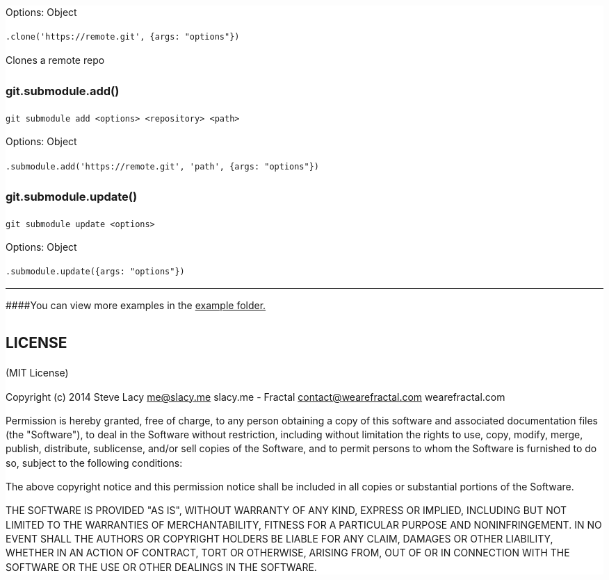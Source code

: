 Options: Object

`.clone('https://remote.git', {args: "options"})`

Clones a remote repo

### git.submodule.add()
`git submodule add <options> <repository> <path>`

Options: Object

`.submodule.add('https://remote.git', 'path', {args: "options"})`

### git.submodule.update()
`git submodule update <options>`

Options: Object

`.submodule.update({args: "options"})`

***




####You can view more examples in the [example folder.](https://github.com/stevelacy/gulp-git/tree/master/examples)



## LICENSE

(MIT License)

Copyright (c) 2014 Steve Lacy <me@slacy.me> slacy.me - Fractal <contact@wearefractal.com> wearefractal.com

Permission is hereby granted, free of charge, to any person obtaining
a copy of this software and associated documentation files (the
"Software"), to deal in the Software without restriction, including
without limitation the rights to use, copy, modify, merge, publish,
distribute, sublicense, and/or sell copies of the Software, and to
permit persons to whom the Software is furnished to do so, subject to
the following conditions:

The above copyright notice and this permission notice shall be
included in all copies or substantial portions of the Software.

THE SOFTWARE IS PROVIDED "AS IS", WITHOUT WARRANTY OF ANY KIND,
EXPRESS OR IMPLIED, INCLUDING BUT NOT LIMITED TO THE WARRANTIES OF
MERCHANTABILITY, FITNESS FOR A PARTICULAR PURPOSE AND
NONINFRINGEMENT. IN NO EVENT SHALL THE AUTHORS OR COPYRIGHT HOLDERS BE
LIABLE FOR ANY CLAIM, DAMAGES OR OTHER LIABILITY, WHETHER IN AN ACTION
OF CONTRACT, TORT OR OTHERWISE, ARISING FROM, OUT OF OR IN CONNECTION
WITH THE SOFTWARE OR THE USE OR OTHER DEALINGS IN THE SOFTWARE.
